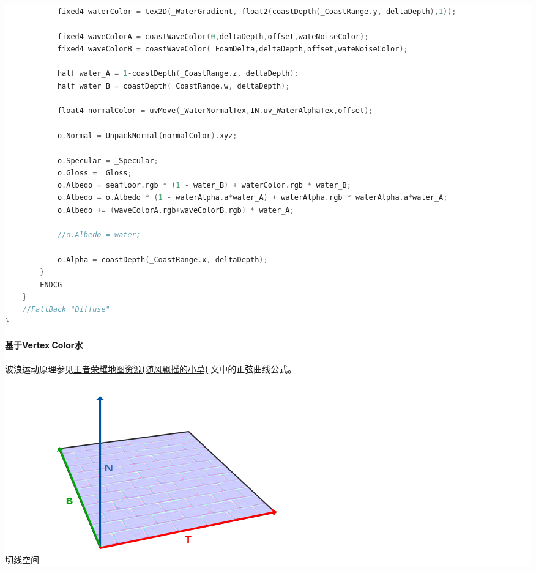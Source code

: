 ```c
			fixed4 waterColor = tex2D(_WaterGradient, float2(coastDepth(_CoastRange.y, deltaDepth),1));
			
			fixed4 waveColorA = coastWaveColor(0,deltaDepth,offset,wateNoiseColor);
			fixed4 waveColorB = coastWaveColor(_FoamDelta,deltaDepth,offset,wateNoiseColor);
			
			half water_A = 1-coastDepth(_CoastRange.z, deltaDepth);
			half water_B = coastDepth(_CoastRange.w, deltaDepth);

			float4 normalColor = uvMove(_WaterNormalTex,IN.uv_WaterAlphaTex,offset);

			o.Normal = UnpackNormal(normalColor).xyz;
			
			o.Specular = _Specular;
			o.Gloss = _Gloss;
			o.Albedo = seafloor.rgb * (1 - water_B) + waterColor.rgb * water_B;
			o.Albedo = o.Albedo * (1 - waterAlpha.a*water_A) + waterAlpha.rgb * waterAlpha.a*water_A;
			o.Albedo += (waveColorA.rgb+waveColorB.rgb) * water_A; 

			//o.Albedo = water;
			
			o.Alpha = coastDepth(_CoastRange.x, deltaDepth);
		}
		ENDCG
	} 
	//FallBack "Diffuse"
}


```

#### 基于Vertex Color水

波浪运动原理参见[王者荣耀地图资源(随风飘摇的小草)](https://chenanbao.github.io/2018/10/25/%E9%9A%8F%E9%A3%8E%E9%A3%98%E6%91%87%E7%9A%84%E5%B0%8F%E8%8D%89/) 文中的正弦曲线公式。
				

切线空间
![image](/img/b4.png)
